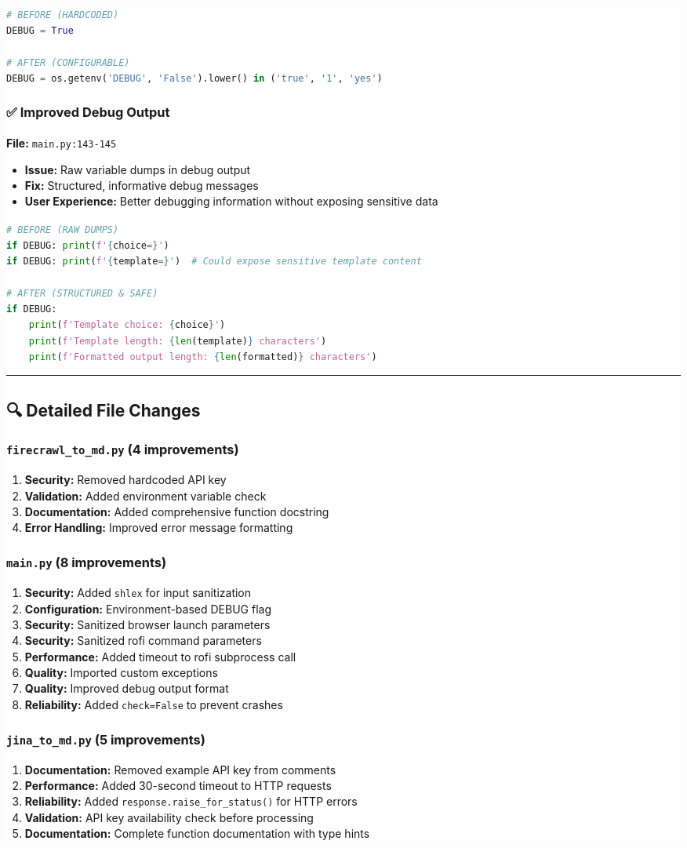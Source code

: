 ```python
# BEFORE (HARDCODED)
DEBUG = True

# AFTER (CONFIGURABLE)
DEBUG = os.getenv('DEBUG', 'False').lower() in ('true', '1', 'yes')
```

### ✅ Improved Debug Output  
**File:** `main.py:143-145`
- **Issue:** Raw variable dumps in debug output
- **Fix:** Structured, informative debug messages
- **User Experience:** Better debugging information without exposing sensitive data

```python
# BEFORE (RAW DUMPS)
if DEBUG: print(f'{choice=}')
if DEBUG: print(f'{template=}')  # Could expose sensitive template content

# AFTER (STRUCTURED & SAFE)
if DEBUG:
    print(f'Template choice: {choice}')
    print(f'Template length: {len(template)} characters')
    print(f'Formatted output length: {len(formatted)} characters')
```

---

## 🔍 Detailed File Changes

### `firecrawl_to_md.py` (4 improvements)
1. **Security:** Removed hardcoded API key
2. **Validation:** Added environment variable check
3. **Documentation:** Added comprehensive function docstring
4. **Error Handling:** Improved error message formatting

### `main.py` (8 improvements)
1. **Security:** Added `shlex` for input sanitization
2. **Configuration:** Environment-based DEBUG flag
3. **Security:** Sanitized browser launch parameters  
4. **Security:** Sanitized rofi command parameters
5. **Performance:** Added timeout to rofi subprocess call
6. **Quality:** Imported custom exceptions
7. **Quality:** Improved debug output format
8. **Reliability:** Added `check=False` to prevent crashes

### `jina_to_md.py` (5 improvements)
1. **Documentation:** Removed example API key from comments
2. **Performance:** Added 30-second timeout to HTTP requests
3. **Reliability:** Added `response.raise_for_status()` for HTTP errors
4. **Validation:** API key availability check before processing
5. **Documentation:** Complete function documentation with type hints
